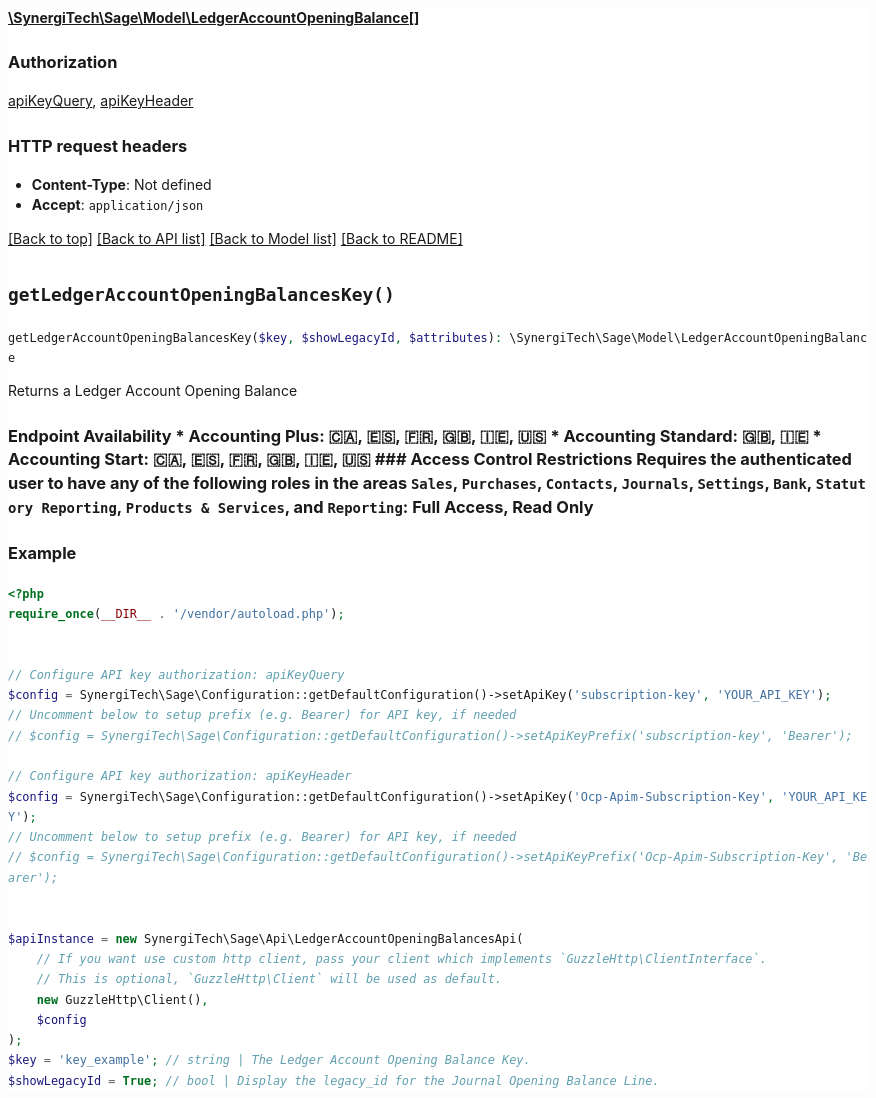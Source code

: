 [**\SynergiTech\Sage\Model\LedgerAccountOpeningBalance[]**](../Model/LedgerAccountOpeningBalance.md)

### Authorization

[apiKeyQuery](../../README.md#apiKeyQuery), [apiKeyHeader](../../README.md#apiKeyHeader)

### HTTP request headers

- **Content-Type**: Not defined
- **Accept**: `application/json`

[[Back to top]](#) [[Back to API list]](../../README.md#endpoints)
[[Back to Model list]](../../README.md#models)
[[Back to README]](../../README.md)

## `getLedgerAccountOpeningBalancesKey()`

```php
getLedgerAccountOpeningBalancesKey($key, $showLegacyId, $attributes): \SynergiTech\Sage\Model\LedgerAccountOpeningBalance
```

Returns a Ledger Account Opening Balance

### Endpoint Availability  * Accounting Plus: 🇨🇦, 🇪🇸, 🇫🇷, 🇬🇧, 🇮🇪, 🇺🇸 * Accounting Standard: 🇬🇧, 🇮🇪 * Accounting Start: 🇨🇦, 🇪🇸, 🇫🇷, 🇬🇧, 🇮🇪, 🇺🇸  ### Access Control Restrictions  Requires the authenticated user to have any of the following roles in the areas `Sales`, `Purchases`, `Contacts`, `Journals`, `Settings`, `Bank`, `Statutory Reporting`, `Products & Services`, and `Reporting`: Full Access, Read Only

### Example

```php
<?php
require_once(__DIR__ . '/vendor/autoload.php');


// Configure API key authorization: apiKeyQuery
$config = SynergiTech\Sage\Configuration::getDefaultConfiguration()->setApiKey('subscription-key', 'YOUR_API_KEY');
// Uncomment below to setup prefix (e.g. Bearer) for API key, if needed
// $config = SynergiTech\Sage\Configuration::getDefaultConfiguration()->setApiKeyPrefix('subscription-key', 'Bearer');

// Configure API key authorization: apiKeyHeader
$config = SynergiTech\Sage\Configuration::getDefaultConfiguration()->setApiKey('Ocp-Apim-Subscription-Key', 'YOUR_API_KEY');
// Uncomment below to setup prefix (e.g. Bearer) for API key, if needed
// $config = SynergiTech\Sage\Configuration::getDefaultConfiguration()->setApiKeyPrefix('Ocp-Apim-Subscription-Key', 'Bearer');


$apiInstance = new SynergiTech\Sage\Api\LedgerAccountOpeningBalancesApi(
    // If you want use custom http client, pass your client which implements `GuzzleHttp\ClientInterface`.
    // This is optional, `GuzzleHttp\Client` will be used as default.
    new GuzzleHttp\Client(),
    $config
);
$key = 'key_example'; // string | The Ledger Account Opening Balance Key.
$showLegacyId = True; // bool | Display the legacy_id for the Journal Opening Balance Line.
```